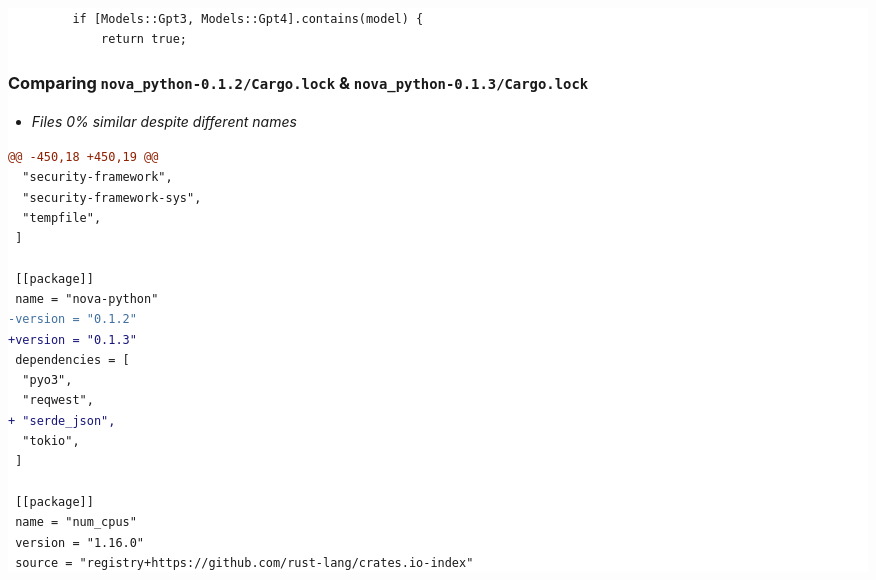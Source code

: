 ```diff
         if [Models::Gpt3, Models::Gpt4].contains(model) {
             return true;
```

### Comparing `nova_python-0.1.2/Cargo.lock` & `nova_python-0.1.3/Cargo.lock`

 * *Files 0% similar despite different names*

```diff
@@ -450,18 +450,19 @@
  "security-framework",
  "security-framework-sys",
  "tempfile",
 ]
 
 [[package]]
 name = "nova-python"
-version = "0.1.2"
+version = "0.1.3"
 dependencies = [
  "pyo3",
  "reqwest",
+ "serde_json",
  "tokio",
 ]
 
 [[package]]
 name = "num_cpus"
 version = "1.16.0"
 source = "registry+https://github.com/rust-lang/crates.io-index"
```

